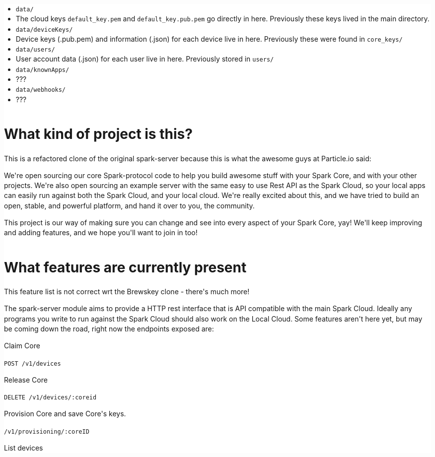 * `data/`
* The cloud keys `default_key.pem` and `default_key.pub.pem` go directly in here. Previously these keys lived in the main directory.
* `data/deviceKeys/`
* Device keys (.pub.pem) and information (.json) for each device live in here. Previously these were found in `core_keys/`
* `data/users/`
* User account data (.json) for each user live in here. Previously stored in `users/`
* `data/knownApps/`
* ???
* `data/webhooks/`
* ???

# What kind of project is this?

This is a refactored clone of the original spark-server because this is what the awesome guys at Particle.io said:

We're open sourcing our core Spark-protocol code to help you build awesome stuff with your Spark Core, and with your
other projects. We're also open sourcing an example server with the same easy to use Rest API as the Spark Cloud, so
your local apps can easily run against both the Spark Cloud, and your local cloud. We're really excited about this,
and we have tried to build an open, stable, and powerful platform, and hand it over to you, the community.

This project is our way of making sure you can change and see into every aspect of your Spark Core, yay!
We'll keep improving and adding features, and we hope you'll want to join in too!

# What features are currently present

This feature list is not correct wrt the Brewskey clone - there's much more!

The spark-server module aims to provide a HTTP rest interface that is API compatible with the main Spark Cloud. Ideally any
programs you write to run against the Spark Cloud should also work on the Local Cloud. Some features aren't here yet, but may be
coming down the road, right now the endpoints exposed are:

Claim Core

`POST /v1/devices`

Release Core

`DELETE /v1/devices/:coreid`

Provision Core and save Core's keys.

`/v1/provisioning/:coreID`

List devices
